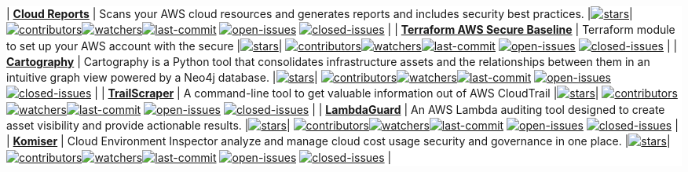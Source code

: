 | **[Cloud Reports](https://github.com/tensult/cloud-reports)** | Scans your AWS cloud resources and generates reports and includes security best practices. |[![stars](https://badgen.net/github/stars/tensult/cloud-reports)](https://badgen.net/github/stars/tensult/cloud-reports)| [![contributors](https://badgen.net/github/contributors/tensult/cloud-reports)](https://badgen.net/github/contributors/tensult/cloud-reports)[![watchers](https://badgen.net/github/watchers/tensult/cloud-reports)](https://badgen.net/github/watchers/tensult/cloud-reports)[![last-commit](https://badgen.net/github/last-commit/tensult/cloud-reports)](https://badgen.net/github/last-commit/tensult/cloud-reports) [![open-issues](https://badgen.net/github/open-issues/tensult/cloud-reports)](https://badgen.net/github/open-issues/tensult/cloud-reports) [![closed-issues](https://badgen.net/github/closed-issues/tensult/cloud-reports)](https://badgen.net/github/closed-issues/tensult/cloud-reports) |
| **[Terraform AWS Secure Baseline](https://github.com/nozaq/terraform-aws-secure-baseline)** | Terraform module to set up your AWS account with the secure |[![stars](https://badgen.net/github/stars/nozaq/terraform-aws-secure-baseline)](https://badgen.net/github/stars/nozaq/terraform-aws-secure-baseline)| [![contributors](https://badgen.net/github/contributors/nozaq/terraform-aws-secure-baseline)](https://badgen.net/github/contributors/nozaq/terraform-aws-secure-baseline)[![watchers](https://badgen.net/github/watchers/nozaq/terraform-aws-secure-baseline)](https://badgen.net/github/watchers/nozaq/terraform-aws-secure-baseline)[![last-commit](https://badgen.net/github/last-commit/nozaq/terraform-aws-secure-baseline)](https://badgen.net/github/last-commit/nozaq/terraform-aws-secure-baseline) [![open-issues](https://badgen.net/github/open-issues/nozaq/terraform-aws-secure-baseline)](https://badgen.net/github/open-issues/nozaq/terraform-aws-secure-baseline) [![closed-issues](https://badgen.net/github/closed-issues/nozaq/terraform-aws-secure-baseline)](https://badgen.net/github/closed-issues/nozaq/terraform-aws-secure-baseline) |
| **[Cartography](https://github.com/lyft/cartography)** | Cartography is a Python tool that consolidates infrastructure assets and the relationships between them in an intuitive graph view powered by a Neo4j database.  |[![stars](https://badgen.net/github/stars/lyft/cartography)](https://badgen.net/github/stars/lyft/cartography)| [![contributors](https://badgen.net/github/contributors/lyft/cartography)](https://badgen.net/github/contributors/lyft/cartography)[![watchers](https://badgen.net/github/watchers/lyft/cartography)](https://badgen.net/github/watchers/lyft/cartography)[![last-commit](https://badgen.net/github/last-commit/lyft/cartography)](https://badgen.net/github/last-commit/lyft/cartography) [![open-issues](https://badgen.net/github/open-issues/lyft/cartography)](https://badgen.net/github/open-issues/lyft/cartography) [![closed-issues](https://badgen.net/github/closed-issues/lyft/cartography)](https://badgen.net/github/closed-issues/lyft/cartography) |
| **[TrailScraper](https://github.com/flosell/trailscraper)** | A command-line tool to get valuable information out of AWS CloudTrail |[![stars](https://badgen.net/github/stars/flosell/trailscraper)](https://badgen.net/github/stars/flosell/trailscraper)| [![contributors](https://badgen.net/github/contributors/flosell/trailscraper)](https://badgen.net/github/contributors/flosell/trailscraper)[![watchers](https://badgen.net/github/watchers/flosell/trailscraper)](https://badgen.net/github/watchers/flosell/trailscraper)[![last-commit](https://badgen.net/github/last-commit/flosell/trailscraper)](https://badgen.net/github/last-commit/flosell/trailscraper) [![open-issues](https://badgen.net/github/open-issues/flosell/trailscraper)](https://badgen.net/github/open-issues/flosell/trailscraper) [![closed-issues](https://badgen.net/github/closed-issues/flosell/trailscraper)](https://badgen.net/github/closed-issues/flosell/trailscraper) |
| **[LambdaGuard](https://github.com/Skyscanner/LambdaGuard)** | An AWS Lambda auditing tool designed to create asset visibility and provide actionable results. |[![stars](https://badgen.net/github/stars/Skyscanner/LambdaGuard)](https://badgen.net/github/stars/Skyscanner/LambdaGuard)| [![contributors](https://badgen.net/github/contributors/Skyscanner/LambdaGuard)](https://badgen.net/github/contributors/Skyscanner/LambdaGuard)[![watchers](https://badgen.net/github/watchers/Skyscanner/LambdaGuard)](https://badgen.net/github/watchers/Skyscanner/LambdaGuard)[![last-commit](https://badgen.net/github/last-commit/Skyscanner/LambdaGuard)](https://badgen.net/github/last-commit/Skyscanner/LambdaGuard) [![open-issues](https://badgen.net/github/open-issues/Skyscanner/LambdaGuard)](https://badgen.net/github/open-issues/Skyscanner/LambdaGuard) [![closed-issues](https://badgen.net/github/closed-issues/Skyscanner/LambdaGuard)](https://badgen.net/github/closed-issues/Skyscanner/LambdaGuard) |
| **[Komiser](https://github.com/mlabouardy/komiser)** | Cloud Environment Inspector analyze and manage cloud cost usage security and governance in one place. |[![stars](https://badgen.net/github/stars/mlabouardy/komiser)](https://badgen.net/github/stars/mlabouardy/komiser)| [![contributors](https://badgen.net/github/contributors/mlabouardy/komiser)](https://badgen.net/github/contributors/mlabouardy/komiser)[![watchers](https://badgen.net/github/watchers/mlabouardy/komiser)](https://badgen.net/github/watchers/mlabouardy/komiser)[![last-commit](https://badgen.net/github/last-commit/mlabouardy/komiser)](https://badgen.net/github/last-commit/mlabouardy/komiser) [![open-issues](https://badgen.net/github/open-issues/mlabouardy/komiser)](https://badgen.net/github/open-issues/mlabouardy/komiser) [![closed-issues](https://badgen.net/github/closed-issues/mlabouardy/komiser)](https://badgen.net/github/closed-issues/mlabouardy/komiser) |